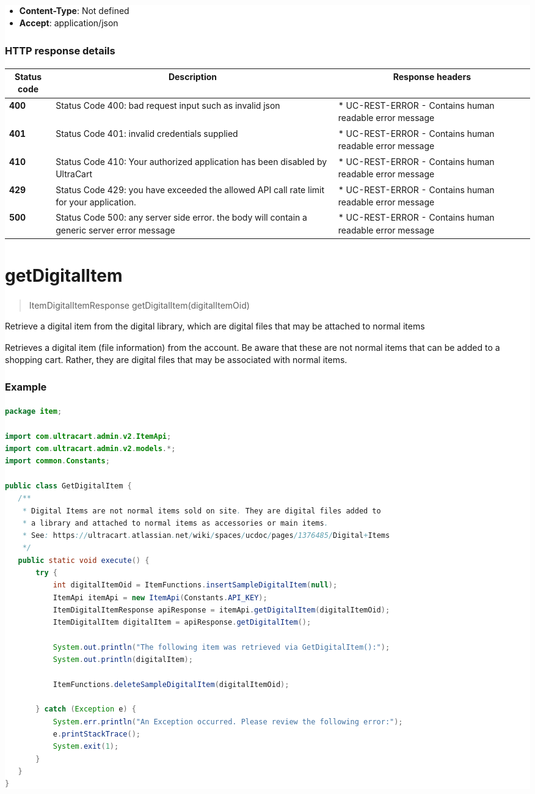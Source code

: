  - **Content-Type**: Not defined
 - **Accept**: application/json

### HTTP response details
| Status code | Description | Response headers |
|-------------|-------------|------------------|
| **400** | Status Code 400: bad request input such as invalid json |  * UC-REST-ERROR - Contains human readable error message <br>  |
| **401** | Status Code 401: invalid credentials supplied |  * UC-REST-ERROR - Contains human readable error message <br>  |
| **410** | Status Code 410: Your authorized application has been disabled by UltraCart |  * UC-REST-ERROR - Contains human readable error message <br>  |
| **429** | Status Code 429: you have exceeded the allowed API call rate limit for your application. |  * UC-REST-ERROR - Contains human readable error message <br>  |
| **500** | Status Code 500: any server side error.  the body will contain a generic server error message |  * UC-REST-ERROR - Contains human readable error message <br>  |

<a name="getDigitalItem"></a>
# **getDigitalItem**
> ItemDigitalItemResponse getDigitalItem(digitalItemOid)

Retrieve a digital item from the digital library, which are digital files that may be attached to normal items

Retrieves a digital item (file information) from the account.  Be aware that these are not normal items that can be added to a shopping cart. Rather, they are digital files that may be associated with normal items. 

### Example

```java
package item;

import com.ultracart.admin.v2.ItemApi;
import com.ultracart.admin.v2.models.*;
import common.Constants;

public class GetDigitalItem {
   /**
    * Digital Items are not normal items sold on site. They are digital files added to
    * a library and attached to normal items as accessories or main items.
    * See: https://ultracart.atlassian.net/wiki/spaces/ucdoc/pages/1376485/Digital+Items
    */
   public static void execute() {
       try {
           int digitalItemOid = ItemFunctions.insertSampleDigitalItem(null);
           ItemApi itemApi = new ItemApi(Constants.API_KEY);
           ItemDigitalItemResponse apiResponse = itemApi.getDigitalItem(digitalItemOid);
           ItemDigitalItem digitalItem = apiResponse.getDigitalItem();

           System.out.println("The following item was retrieved via GetDigitalItem():");
           System.out.println(digitalItem);

           ItemFunctions.deleteSampleDigitalItem(digitalItemOid);

       } catch (Exception e) {
           System.err.println("An Exception occurred. Please review the following error:");
           e.printStackTrace();
           System.exit(1);
       }
   }
}
```
